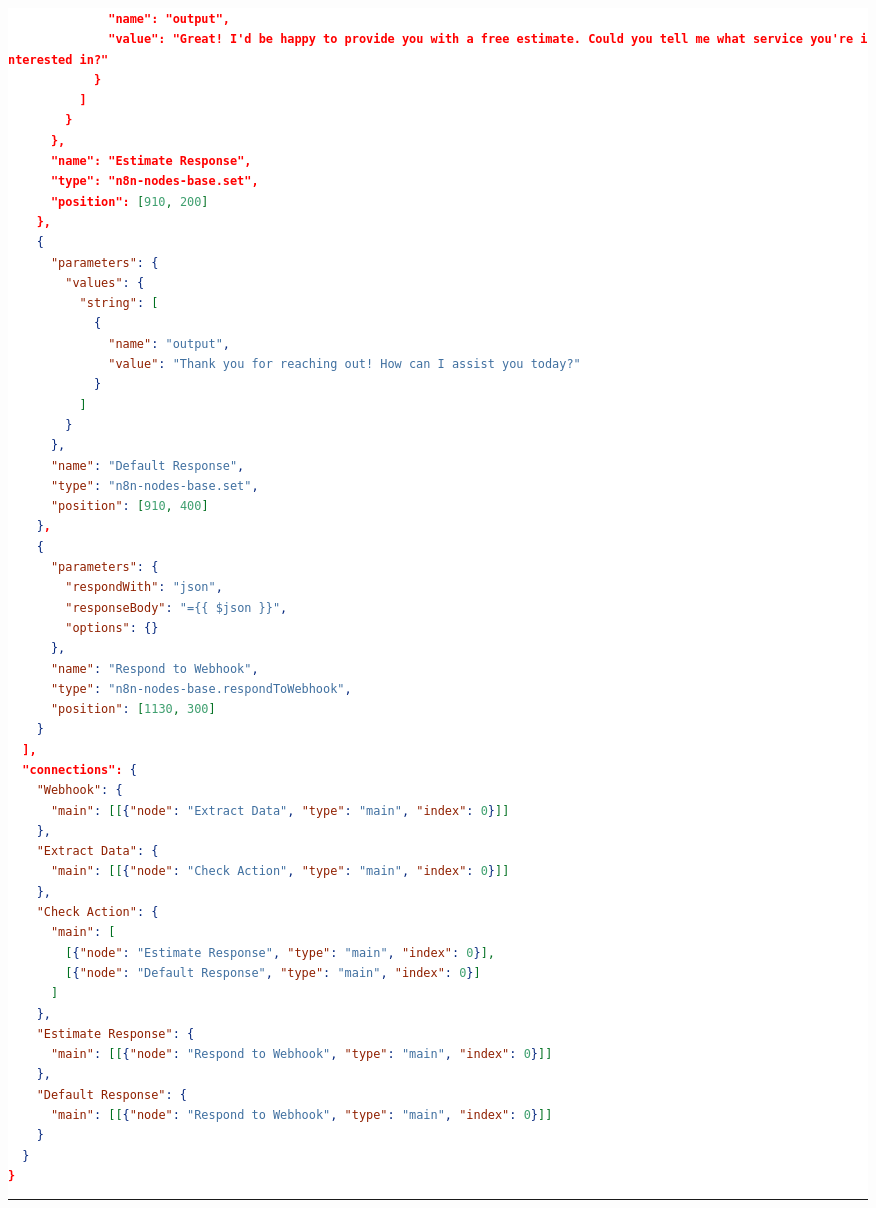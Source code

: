 ```json
              "name": "output",
              "value": "Great! I'd be happy to provide you with a free estimate. Could you tell me what service you're interested in?"
            }
          ]
        }
      },
      "name": "Estimate Response",
      "type": "n8n-nodes-base.set",
      "position": [910, 200]
    },
    {
      "parameters": {
        "values": {
          "string": [
            {
              "name": "output",
              "value": "Thank you for reaching out! How can I assist you today?"
            }
          ]
        }
      },
      "name": "Default Response",
      "type": "n8n-nodes-base.set",
      "position": [910, 400]
    },
    {
      "parameters": {
        "respondWith": "json",
        "responseBody": "={{ $json }}",
        "options": {}
      },
      "name": "Respond to Webhook",
      "type": "n8n-nodes-base.respondToWebhook",
      "position": [1130, 300]
    }
  ],
  "connections": {
    "Webhook": {
      "main": [[{"node": "Extract Data", "type": "main", "index": 0}]]
    },
    "Extract Data": {
      "main": [[{"node": "Check Action", "type": "main", "index": 0}]]
    },
    "Check Action": {
      "main": [
        [{"node": "Estimate Response", "type": "main", "index": 0}],
        [{"node": "Default Response", "type": "main", "index": 0}]
      ]
    },
    "Estimate Response": {
      "main": [[{"node": "Respond to Webhook", "type": "main", "index": 0}]]
    },
    "Default Response": {
      "main": [[{"node": "Respond to Webhook", "type": "main", "index": 0}]]
    }
  }
}
```

---